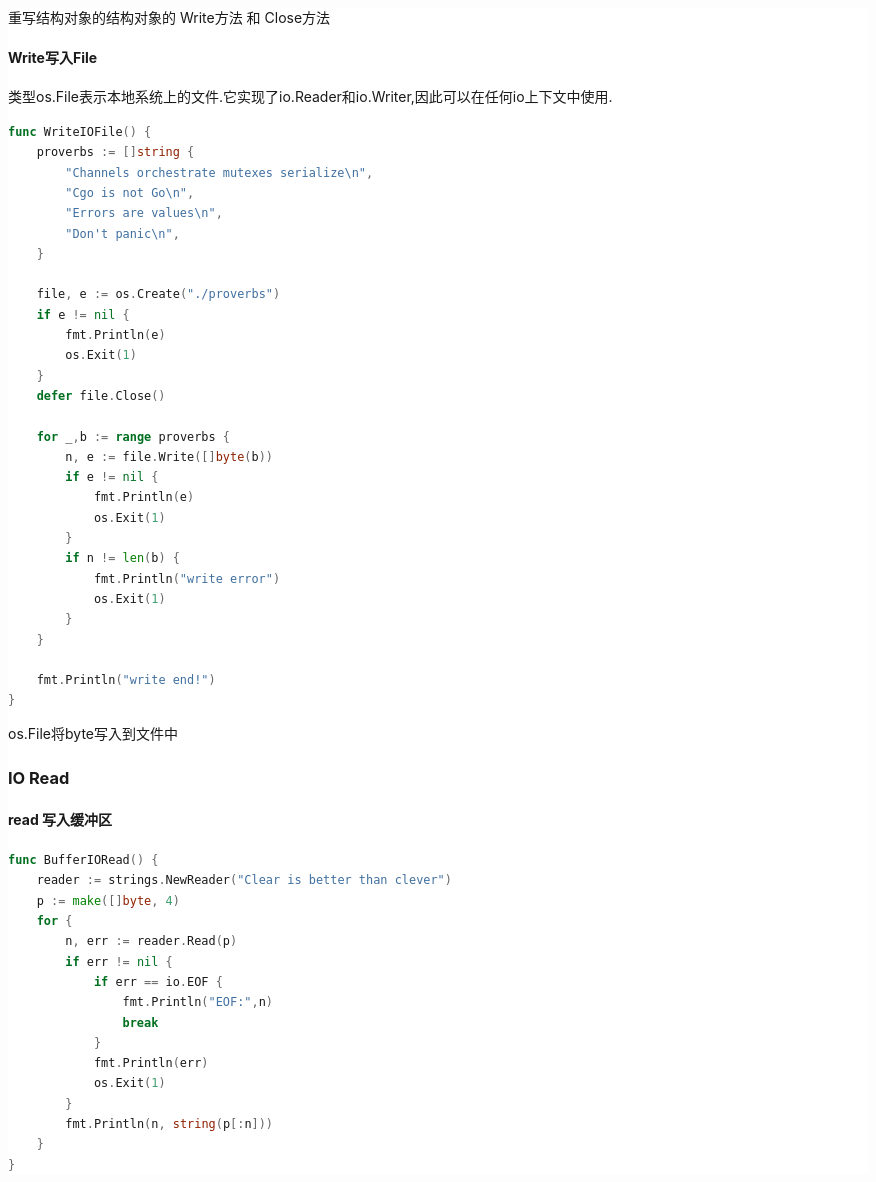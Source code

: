 重写结构对象的结构对象的 Write方法 和 Close方法


#### Write写入File

类型os.File表示本地系统上的文件.它实现了io.Reader和io.Writer,因此可以在任何io上下文中使用.

```go
func WriteIOFile() {
	proverbs := []string {
		"Channels orchestrate mutexes serialize\n",
		"Cgo is not Go\n",
		"Errors are values\n",
		"Don't panic\n",
	}

	file, e := os.Create("./proverbs")
	if e != nil {
		fmt.Println(e)
		os.Exit(1)
	}
	defer file.Close()

	for _,b := range proverbs {
		n, e := file.Write([]byte(b))
		if e != nil {
			fmt.Println(e)
			os.Exit(1)
		}
		if n != len(b) {
			fmt.Println("write error")
			os.Exit(1)
		}
	}

	fmt.Println("write end!")
}
```

os.File将byte写入到文件中



### IO Read

#### read 写入缓冲区
```go
func BufferIORead() {
	reader := strings.NewReader("Clear is better than clever")
	p := make([]byte, 4)
	for {
		n, err := reader.Read(p)
		if err != nil {
			if err == io.EOF {
				fmt.Println("EOF:",n)
				break
			}
			fmt.Println(err)
			os.Exit(1)
		}
		fmt.Println(n, string(p[:n]))
	}
}
```
